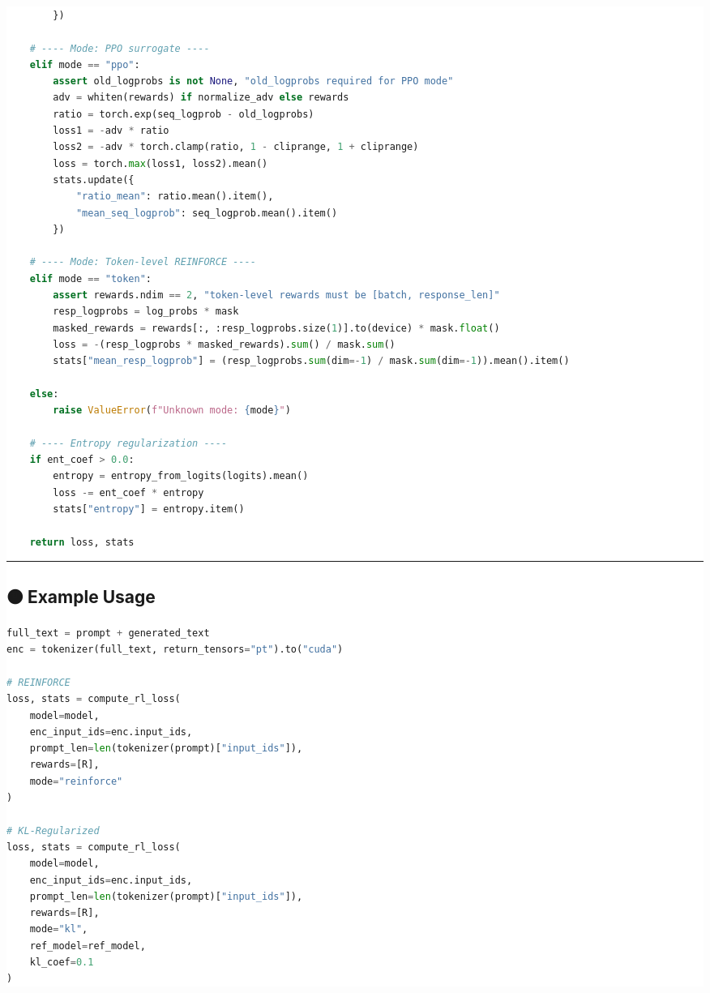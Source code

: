 ```python
        })

    # ---- Mode: PPO surrogate ----
    elif mode == "ppo":
        assert old_logprobs is not None, "old_logprobs required for PPO mode"
        adv = whiten(rewards) if normalize_adv else rewards
        ratio = torch.exp(seq_logprob - old_logprobs)
        loss1 = -adv * ratio
        loss2 = -adv * torch.clamp(ratio, 1 - cliprange, 1 + cliprange)
        loss = torch.max(loss1, loss2).mean()
        stats.update({
            "ratio_mean": ratio.mean().item(),
            "mean_seq_logprob": seq_logprob.mean().item()
        })

    # ---- Mode: Token-level REINFORCE ----
    elif mode == "token":
        assert rewards.ndim == 2, "token-level rewards must be [batch, response_len]"
        resp_logprobs = log_probs * mask
        masked_rewards = rewards[:, :resp_logprobs.size(1)].to(device) * mask.float()
        loss = -(resp_logprobs * masked_rewards).sum() / mask.sum()
        stats["mean_resp_logprob"] = (resp_logprobs.sum(dim=-1) / mask.sum(dim=-1)).mean().item()

    else:
        raise ValueError(f"Unknown mode: {mode}")

    # ---- Entropy regularization ----
    if ent_coef > 0.0:
        entropy = entropy_from_logits(logits).mean()
        loss -= ent_coef * entropy
        stats["entropy"] = entropy.item()

    return loss, stats
```

---

## 🟠 Example Usage

```python
full_text = prompt + generated_text
enc = tokenizer(full_text, return_tensors="pt").to("cuda")

# REINFORCE
loss, stats = compute_rl_loss(
    model=model,
    enc_input_ids=enc.input_ids,
    prompt_len=len(tokenizer(prompt)["input_ids"]),
    rewards=[R],
    mode="reinforce"
)

# KL-Regularized
loss, stats = compute_rl_loss(
    model=model,
    enc_input_ids=enc.input_ids,
    prompt_len=len(tokenizer(prompt)["input_ids"]),
    rewards=[R],
    mode="kl",
    ref_model=ref_model,
    kl_coef=0.1
)

```
